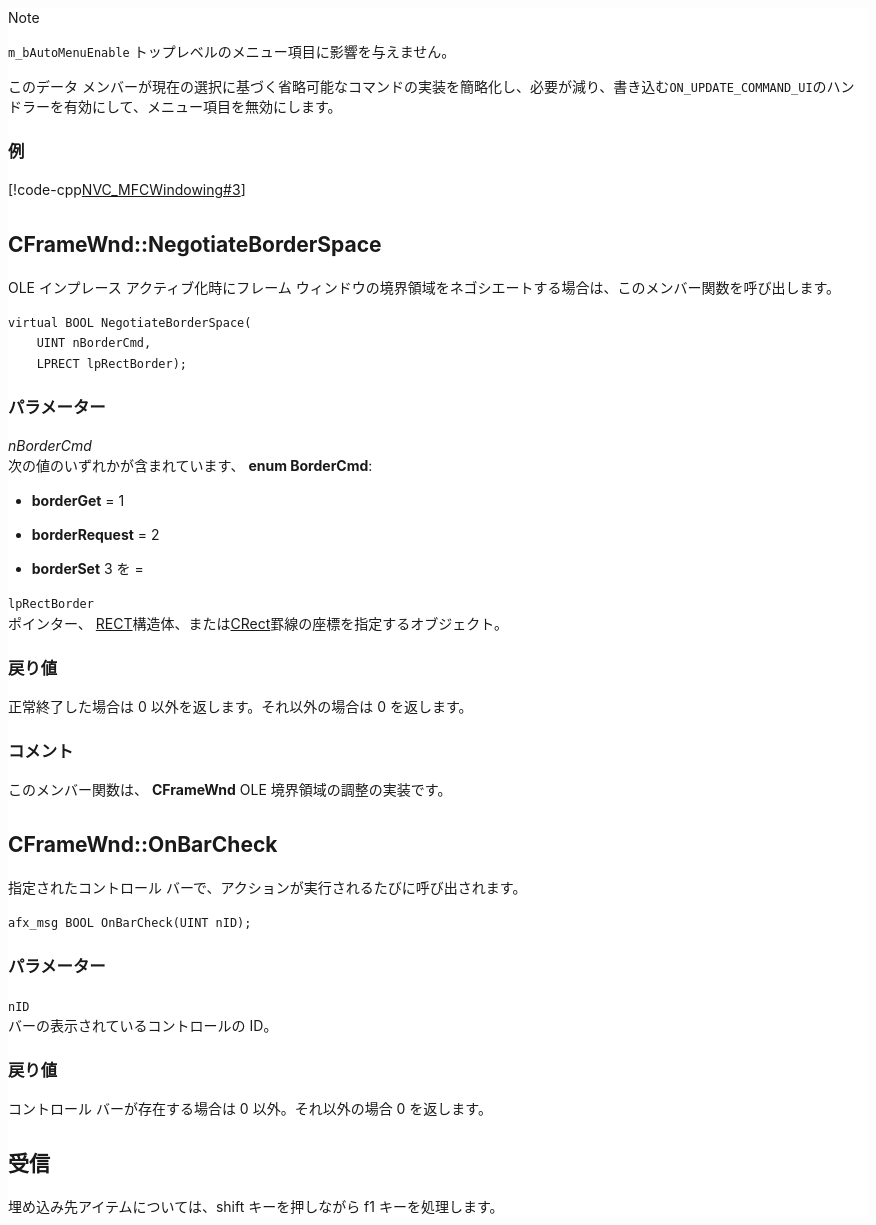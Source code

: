> [!NOTE]
> `m_bAutoMenuEnable` トップレベルのメニュー項目に影響を与えません。  
  
 このデータ メンバーが現在の選択に基づく省略可能なコマンドの実装を簡略化し、必要が減り、書き込む`ON_UPDATE_COMMAND_UI`のハンドラーを有効にして、メニュー項目を無効にします。  
  
### <a name="example"></a>例  
 [!code-cpp[NVC_MFCWindowing#3](../../mfc/reference/codesnippet/cpp/cframewnd-class_3.cpp)]  
  
##  <a name="negotiateborderspace"></a>  CFrameWnd::NegotiateBorderSpace  
 OLE インプレース アクティブ化時にフレーム ウィンドウの境界領域をネゴシエートする場合は、このメンバー関数を呼び出します。  
  
```  
virtual BOOL NegotiateBorderSpace(
    UINT nBorderCmd,  
    LPRECT lpRectBorder);
```  
  
### <a name="parameters"></a>パラメーター  
 *nBorderCmd*  
 次の値のいずれかが含まれています、 **enum BorderCmd**:  
  
- **borderGet** = 1  
  
- **borderRequest** = 2  
  
- **borderSet** 3 を =  
  
 `lpRectBorder`  
 ポインター、 [RECT](../../mfc/reference/rect-structure1.md)構造体、または[CRect](../../atl-mfc-shared/reference/crect-class.md)罫線の座標を指定するオブジェクト。  
  
### <a name="return-value"></a>戻り値  
 正常終了した場合は 0 以外を返します。それ以外の場合は 0 を返します。  
  
### <a name="remarks"></a>コメント  
 このメンバー関数は、 **CFrameWnd** OLE 境界領域の調整の実装です。  
  
##  <a name="onbarcheck"></a>  CFrameWnd::OnBarCheck  
 指定されたコントロール バーで、アクションが実行されるたびに呼び出されます。  
  
```  
afx_msg BOOL OnBarCheck(UINT nID);
```  
  
### <a name="parameters"></a>パラメーター  
 `nID`  
 バーの表示されているコントロールの ID。  
  
### <a name="return-value"></a>戻り値  
 コントロール バーが存在する場合は 0 以外。それ以外の場合 0 を返します。  
  
##  <a name="oncontexthelp"></a>  受信  
 埋め込み先アイテムについては、shift キーを押しながら f1 キーを処理します。  
  
